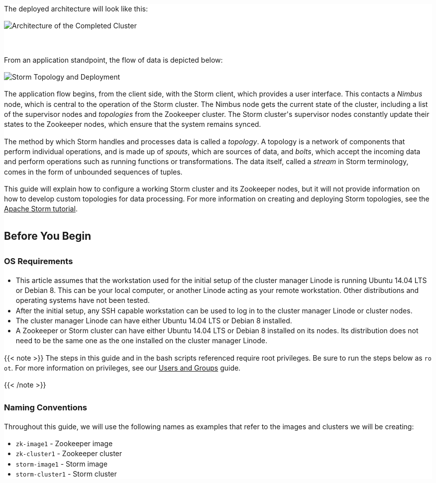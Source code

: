  The deployed architecture will look like this:

![Architecture of the Completed Cluster](/docs/assets/storm_zookeeper_architecture_900.png "Deployed Cluster Architecture")

&nbsp;

From an application standpoint, the flow of data is depicted below:

![Storm Topology and Deployment](/docs/assets/storm_topology_900.png "Storm Topology and Deployment")

The application flow begins, from the client side, with the Storm client, which provides a user interface. This contacts a *Nimbus* node, which is central to the operation of the Storm cluster. The Nimbus node gets the current state of the cluster, including a list of the supervisor nodes and *topologies* from the Zookeeper cluster. The Storm cluster's supervisor nodes constantly update their states to the Zookeeper nodes, which ensure that the system remains synced.

The method by which Storm handles and processes data is called a *topology*. A topology is a network of components that perform individual operations, and is made up of *spouts*, which are sources of data, and *bolts*, which accept the incoming data and perform operations such as running functions or transformations. The data itself, called a *stream* in Storm terminology, comes in the form of unbounded sequences of tuples.

This guide will explain how to configure a working Storm cluster and its Zookeeper nodes, but it will not provide information on how to develop custom topologies for data processing. For more information on creating and deploying Storm topologies, see the [Apache Storm tutorial](https://storm.apache.org/releases/current/Tutorial.html).

## Before You Begin

### OS Requirements

-  This article assumes that the workstation used for the initial setup of the cluster manager Linode is running Ubuntu 14.04 LTS or Debian 8. This can be your local computer, or another Linode acting as your remote workstation. Other distributions and operating systems have not been tested. 
-  After the initial setup, any SSH capable workstation can be used to log in to the cluster manager Linode or cluster nodes.
-  The cluster manager Linode can have either Ubuntu 14.04 LTS or Debian 8 installed.
-  A Zookeeper or Storm cluster can have either Ubuntu 14.04 LTS or Debian 8 installed on its nodes. Its distribution does not need to be the same one as the one installed on the cluster manager Linode.

{{< note >}}
The steps in this guide and in the bash scripts referenced require root privileges. Be sure to run the steps below as `root`. For more information on privileges, see our [Users and Groups](/docs/tools-reference/linux-users-and-groups) guide.

{{< /note >}}

### Naming Conventions

Throughout this guide, we will use the following names as examples that refer to the images and clusters we will be creating:

-  `zk-image1` - Zookeeper image
-  `zk-cluster1` - Zookeeper cluster
-  `storm-image1` - Storm image
-  `storm-cluster1` - Storm cluster
